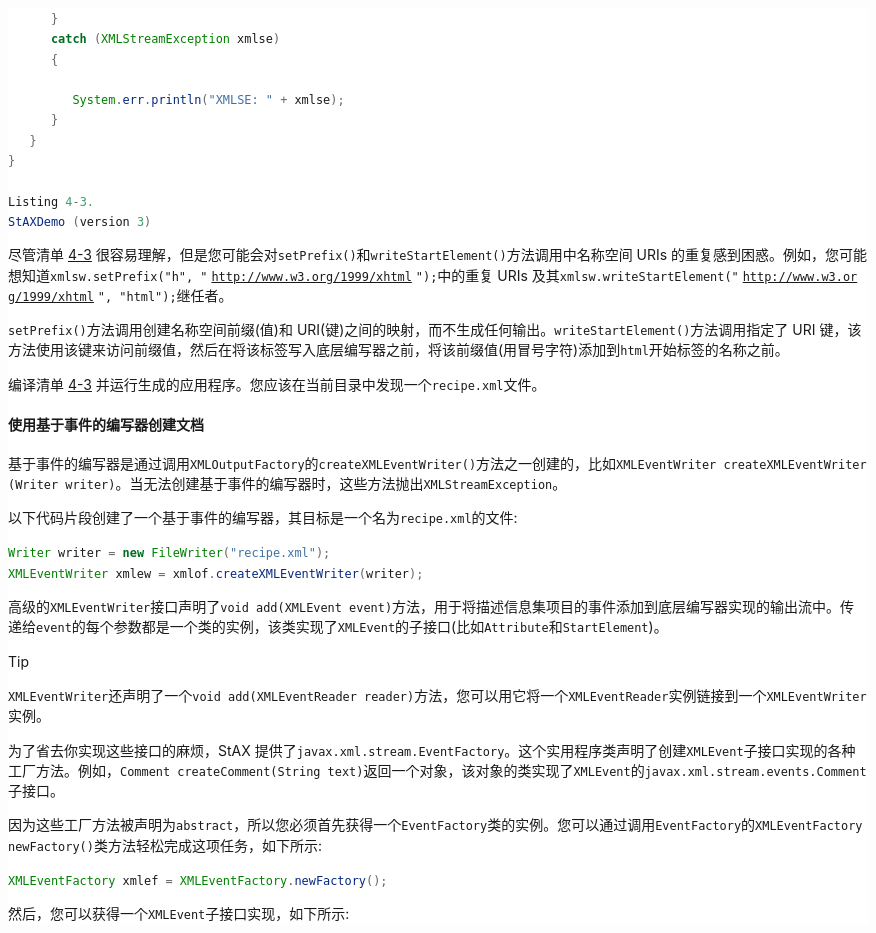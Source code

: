 ```java
      }
      catch (XMLStreamException xmlse)
      {

         System.err.println("XMLSE: " + xmlse);
      }
   }
}

Listing 4-3.
StAXDemo (version 3)

```

尽管清单 [4-3](#Par77) 很容易理解，但是您可能会对`setPrefix()`和`writeStartElement()`方法调用中名称空间 URIs 的重复感到困惑。例如，您可能想知道`xmlsw.setPrefix("h", "` [`http://www.w3.org/1999/xhtml`](http://www.w3.org/1999/xhtml) `");`中的重复 URIs 及其`xmlsw.writeStartElement("` [`http://www.w3.org/1999/xhtml`](http://www.w3.org/1999/xhtml) `", "html");`继任者。

`setPrefix()`方法调用创建名称空间前缀(值)和 URI(键)之间的映射，而不生成任何输出。`writeStartElement()`方法调用指定了 URI 键，该方法使用该键来访问前缀值，然后在将该标签写入底层编写器之前，将该前缀值(用冒号字符)添加到`html`开始标签的名称之前。

编译清单 [4-3](#Par77) 并运行生成的应用程序。您应该在当前目录中发现一个`recipe.xml`文件。

#### 使用基于事件的编写器创建文档

基于事件的编写器是通过调用`XMLOutputFactory`的`createXMLEventWriter()`方法之一创建的，比如`XMLEventWriter createXMLEventWriter(Writer writer)`。当无法创建基于事件的编写器时，这些方法抛出`XMLStreamException`。

以下代码片段创建了一个基于事件的编写器，其目标是一个名为`recipe.xml`的文件:

```java
Writer writer = new FileWriter("recipe.xml");
XMLEventWriter xmlew = xmlof.createXMLEventWriter(writer);

```

高级的`XMLEventWriter`接口声明了`void add(XMLEvent event)`方法，用于将描述信息集项目的事件添加到底层编写器实现的输出流中。传递给`event`的每个参数都是一个类的实例，该类实现了`XMLEvent`的子接口(比如`Attribute`和`StartElement`)。

Tip

`XMLEventWriter`还声明了一个`void add(XMLEventReader reader)`方法，您可以用它将一个`XMLEventReader`实例链接到一个`XMLEventWriter`实例。

为了省去你实现这些接口的麻烦，StAX 提供了`javax.xml.stream.EventFactory`。这个实用程序类声明了创建`XMLEvent`子接口实现的各种工厂方法。例如，`Comment createComment(String text)`返回一个对象，该对象的类实现了`XMLEvent`的`javax.xml.stream.events.Comment`子接口。

因为这些工厂方法被声明为`abstract`，所以您必须首先获得一个`EventFactory`类的实例。您可以通过调用`EventFactory`的`XMLEventFactory newFactory()`类方法轻松完成这项任务，如下所示:

```java
XMLEventFactory xmlef = XMLEventFactory.newFactory();

```

然后，您可以获得一个`XMLEvent`子接口实现，如下所示:
